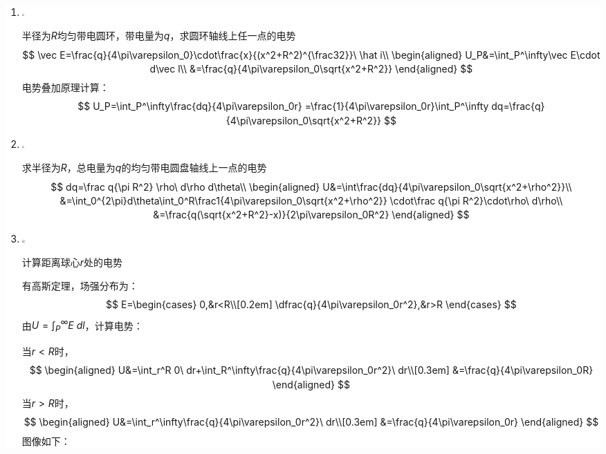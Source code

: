 1. <img src="img/屏幕截图 2022-05-28 154817.png" style="zoom:20%;" />

   半径为$R$均匀带电圆环，带电量为$q$，求圆环轴线上任一点的电势
   $$
   \vec E=\frac{q}{4\pi\varepsilon_0}\cdot\frac{x}{(x^2+R^2)^{\frac32}}\ \hat i\\
   \begin{aligned}
   U_P&=\int_P^\infty\vec E\cdot d\vec l\\
   &=\frac{q}{4\pi\varepsilon_0\sqrt{x^2+R^2}}
   \end{aligned}
   $$
   电势叠加原理计算：
   $$
   U_P=\int_P^\infty\frac{dq}{4\pi\varepsilon_0r}
   =\frac{1}{4\pi\varepsilon_0r}\int_P^\infty dq=\frac{q}{4\pi\varepsilon_0\sqrt{x^2+R^2}}
   $$

2. <img src="img/屏幕截图 2022-05-28 220934.png" style="zoom: 20%;" />

   求半径为$R$，总电量为$q$的均匀带电圆盘轴线上一点的电势
   $$
   dq=\frac q{\pi R^2} \rho\ d\rho d\theta\\
   \begin{aligned}
   U&=\int\frac{dq}{4\pi\varepsilon_0\sqrt{x^2+\rho^2}}\\
   &=\int_0^{2\pi}d\theta\int_0^R\frac1{4\pi\varepsilon_0\sqrt{x^2+\rho^2}}
   \cdot\frac q{\pi R^2}\cdot\rho\ d\rho\\
   &=\frac{q(\sqrt{x^2+R^2}-x)}{2\pi\varepsilon_0R^2}
   \end{aligned}
   $$

3. <img src="img/屏幕截图 2022-05-28 223430.png" style="zoom: 25%;" />

   计算距离球心$r$处的电势

   有高斯定理，场强分布为：
   $$
   E=\begin{cases}
   0,&r<R\\[0.2em]
   \dfrac{q}{4\pi\varepsilon_0r^2},&r>R
   \end{cases}
   $$
   由$U=\int_P^\infty E\ dl$，计算电势：

   当$r<R$时，
   $$
   \begin{aligned}
   U&=\int_r^R 0\ dr+\int_R^\infty\frac{q}{4\pi\varepsilon_0r^2}\ dr\\[0.3em]
   &=\frac{q}{4\pi\varepsilon_0R}
   \end{aligned}
   $$
   当$r>R$时，
   $$
   \begin{aligned}
   U&=\int_r^\infty\frac{q}{4\pi\varepsilon_0r^2}\ dr\\[0.3em]
   &=\frac{q}{4\pi\varepsilon_0r}
   \end{aligned}
   $$
   图像如下：

